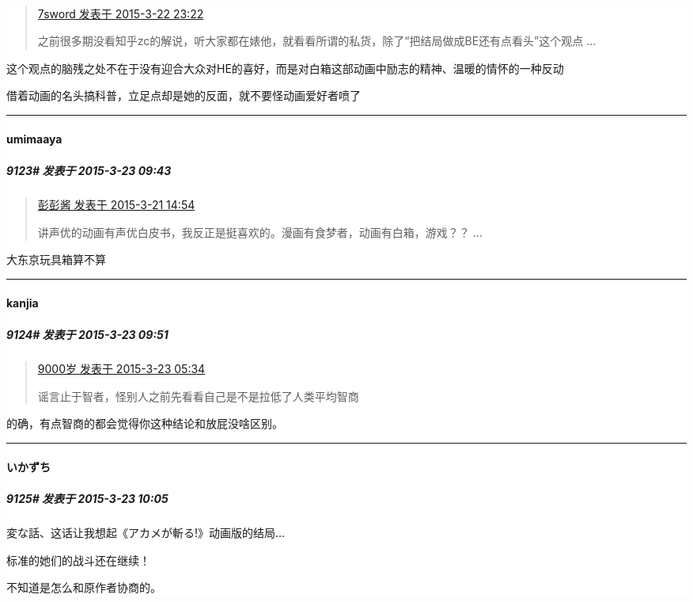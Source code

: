

<blockquote><a href="httphttps://bbs.saraba1st.com/2b/forum.php?mod=redirect&amp;goto=findpost&amp;pid=28430998&amp;ptid=1047378" target="_blank">7sword 发表于 2015-3-22 23:22</a>

之前很多期没看知乎zc的解说，听大家都在婊他，就看看所谓的私货，除了“把结局做成BE还有点看头”这个观点 ...</blockquote>
这个观点的脑残之处不在于没有迎合大众对HE的喜好，而是对白箱这部动画中励志的精神、温暖的情怀的一种反动

借着动画的名头搞科普，立足点却是她的反面，就不要怪动画爱好者喷了







-----

####  umimaaya  
##### 9123#       发表于 2015-3-23 09:43



<blockquote><a href="httphttps://bbs.saraba1st.com/2b/forum.php?mod=redirect&amp;goto=findpost&amp;pid=28417284&amp;ptid=1047378" target="_blank">彭彭酱 发表于 2015-3-21 14:54</a>

讲声优的动画有声优白皮书，我反正是挺喜欢的。漫画有食梦者，动画有白箱，游戏？？ ...</blockquote>
大东京玩具箱算不算







-----

####  kanjia  
##### 9124#       发表于 2015-3-23 09:51



<blockquote><a href="httphttps://bbs.saraba1st.com/2b/forum.php?mod=redirect&amp;goto=findpost&amp;pid=28432417&amp;ptid=1047378" target="_blank">9000岁 发表于 2015-3-23 05:34</a>

谣言止于智者，怪别人之前先看看自己是不是拉低了人类平均智商</blockquote>
的确，有点智商的都会觉得你这种结论和放屁没啥区别。







-----

####  いかずち  
##### 9125#       发表于 2015-3-23 10:05




変な話、这话让我想起《アカメが斬る!》动画版的结局...

标准的她们的战斗还在继续！

不知道是怎么和原作者协商的。
